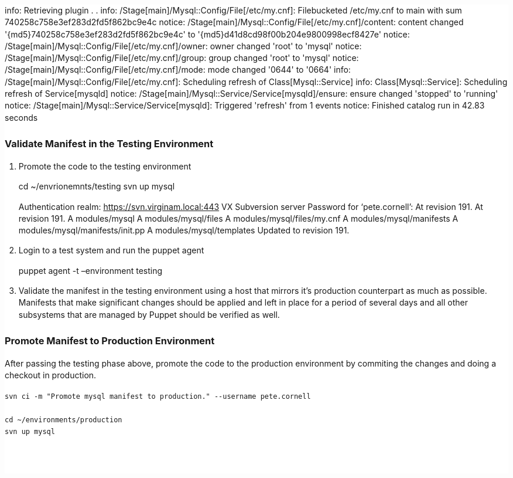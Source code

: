 info: Retrieving plugin
.
.
info: /Stage[main]/Mysql::Config/File[/etc/my.cnf]: Filebucketed /etc/my.cnf to main with sum   740258c758e3ef283d2fd5f862bc9e4c
notice: /Stage[main]/Mysql::Config/File[/etc/my.cnf]/content: content changed '{md5}740258c758e3ef283d2fd5f862bc9e4c' to '{md5}d41d8cd98f00b204e9800998ecf8427e'
notice: /Stage[main]/Mysql::Config/File[/etc/my.cnf]/owner: owner changed 'root' to 'mysql'
notice: /Stage[main]/Mysql::Config/File[/etc/my.cnf]/group: group changed 'root' to 'mysql'
notice: /Stage[main]/Mysql::Config/File[/etc/my.cnf]/mode: mode changed '0644' to '0664'
info: /Stage[main]/Mysql::Config/File[/etc/my.cnf]: Scheduling refresh of Class[Mysql::Service]
info: Class[Mysql::Service]: Scheduling refresh of Service[mysqld]
notice: /Stage[main]/Mysql::Service/Service[mysqld]/ensure: ensure changed 'stopped' to 'running'
notice: /Stage[main]/Mysql::Service/Service[mysqld]: Triggered 'refresh' from 1 events
notice: Finished catalog run in 42.83 seconds
</code></pre>

<h3>Validate Manifest in the Testing Environment</h3>

<ol>
<li><p>Promote the code to the testing environment</p>

<p>cd ~/envrionemnts/testing
svn up mysql</p>

<p>Authentication realm: <a href="https://svn.virginam.local:443">https://svn.virginam.local:443</a> VX Subversion server
Password for &#8216;pete.cornell&#8217;:
At revision 191.
At revision 191.
A modules/mysql
A modules/mysql/files
A modules/mysql/files/my.cnf
A modules/mysql/manifests
A modules/mysql/manifests/init.pp
A modules/mysql/templates
Updated to revision 191. </p></li>
<li><p>Login to a test system and run the puppet agent</p>

<p>puppet agent -t &#8211;environment testing</p></li>
<li><p>Validate the manifest in the testing environment using a host that mirrors it&#8217;s production counterpart as much as possible. Manifests that make significant changes should be applied and left in place for a period of several days and all other subsystems that are managed by Puppet should be verified as well.</p></li>
</ol>

<h3>Promote Manifest to Production Environment</h3>

<p>After passing the testing phase above, promote the code to the production environment by commiting the changes and doing a checkout in production.</p>

<pre><code>svn ci -m &quot;Promote mysql manifest to production.&quot; --username pete.cornell

cd ~/environments/production
svn up mysql
